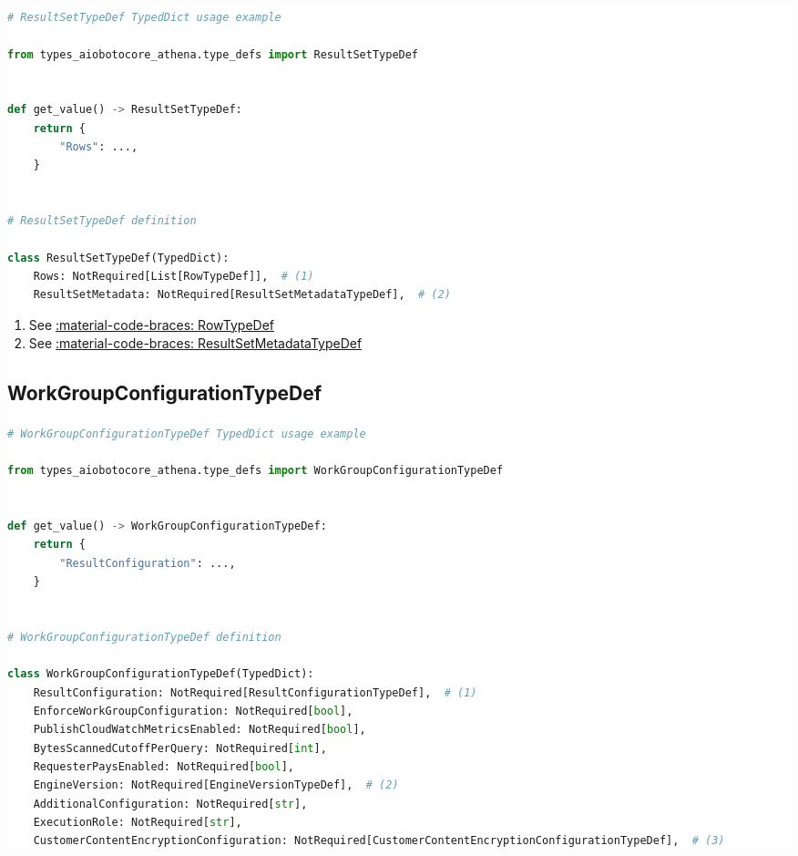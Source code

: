 ```python
# ResultSetTypeDef TypedDict usage example

from types_aiobotocore_athena.type_defs import ResultSetTypeDef


def get_value() -> ResultSetTypeDef:
    return {
        "Rows": ...,
    }


# ResultSetTypeDef definition

class ResultSetTypeDef(TypedDict):
    Rows: NotRequired[List[RowTypeDef]],  # (1)
    ResultSetMetadata: NotRequired[ResultSetMetadataTypeDef],  # (2)
```

1. See [:material-code-braces: RowTypeDef](./type_defs.md#rowtypedef) 
2. See [:material-code-braces: ResultSetMetadataTypeDef](./type_defs.md#resultsetmetadatatypedef) 
## WorkGroupConfigurationTypeDef

```python
# WorkGroupConfigurationTypeDef TypedDict usage example

from types_aiobotocore_athena.type_defs import WorkGroupConfigurationTypeDef


def get_value() -> WorkGroupConfigurationTypeDef:
    return {
        "ResultConfiguration": ...,
    }


# WorkGroupConfigurationTypeDef definition

class WorkGroupConfigurationTypeDef(TypedDict):
    ResultConfiguration: NotRequired[ResultConfigurationTypeDef],  # (1)
    EnforceWorkGroupConfiguration: NotRequired[bool],
    PublishCloudWatchMetricsEnabled: NotRequired[bool],
    BytesScannedCutoffPerQuery: NotRequired[int],
    RequesterPaysEnabled: NotRequired[bool],
    EngineVersion: NotRequired[EngineVersionTypeDef],  # (2)
    AdditionalConfiguration: NotRequired[str],
    ExecutionRole: NotRequired[str],
    CustomerContentEncryptionConfiguration: NotRequired[CustomerContentEncryptionConfigurationTypeDef],  # (3)
